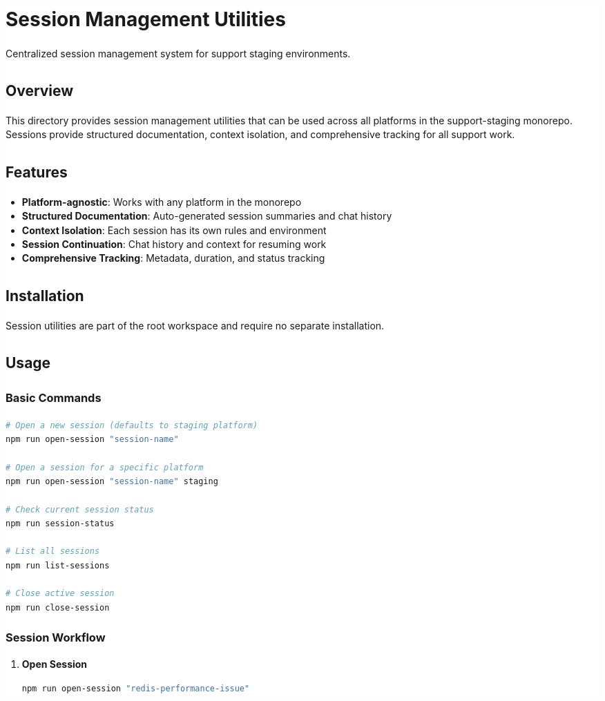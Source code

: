 # Session Management Utilities

Centralized session management system for support staging environments.

## Overview

This directory provides session management utilities that can be used across all platforms in the support-staging monorepo. Sessions provide structured documentation, context isolation, and comprehensive tracking for all support work.

## Features

- **Platform-agnostic**: Works with any platform in the monorepo
- **Structured Documentation**: Auto-generated session summaries and chat history
- **Context Isolation**: Each session has its own rules and environment
- **Session Continuation**: Chat history and context for resuming work
- **Comprehensive Tracking**: Metadata, duration, and status tracking

## Installation

Session utilities are part of the root workspace and require no separate installation.

## Usage

### Basic Commands

```bash
# Open a new session (defaults to staging platform)
npm run open-session "session-name"

# Open a session for a specific platform
npm run open-session "session-name" staging

# Check current session status
npm run session-status

# List all sessions
npm run list-sessions

# Close active session
npm run close-session
```

### Session Workflow

1. **Open Session**
   ```bash
   npm run open-session "redis-performance-issue"
   ```
